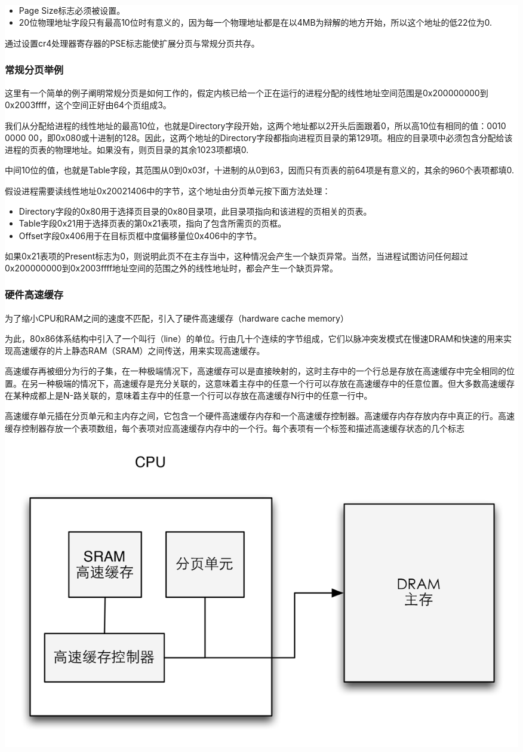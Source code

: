 - Page Size标志必须被设置。
- 20位物理地址字段只有最高10位时有意义的，因为每一个物理地址都是在以4MB为辩解的地方开始，所以这个地址的低22位为0.

通过设置cr4处理器寄存器的PSE标志能使扩展分页与常规分页共存。

### 常规分页举例

这里有一个简单的例子阐明常规分页是如何工作的，假定内核已给一个正在运行的进程分配的线性地址空间范围是0x200000000到0x2003ffff，这个空间正好由64个页组成3。

我们从分配给进程的线性地址的最高10位，也就是Directory字段开始，这两个地址都以2开头后面跟着0，所以高10位有相同的值：0010 0000 00，即0x080或十进制的128。因此，这两个地址的Directory字段都指向进程页目录的第129项。相应的目录项中必须包含分配给该进程的页表的物理地址。如果没有，则页目录的其余1023项都填0.

中间10位的值，也就是Table字段，其范围从0到0x03f，十进制的从0到63，因而只有页表的前64项是有意义的，其余的960个表项都填0.

假设进程需要读线性地址0x20021406中的字节，这个地址由分页单元按下面方法处理：

- Directory字段的0x80用于选择页目录的0x80目录项，此目录项指向和该进程的页相关的页表。
- Table字段0x21用于选择页表的第0x21表项，指向了包含所需页的页框。
- Offset字段0x406用于在目标页框中度偏移量位0x406中的字节。

如果0x21表项的Present标志为0，则说明此页不在主存当中，这种情况会产生一个缺页异常。当然，当进程试图访问任何超过0x200000000到0x2003ffff地址空间的范围之外的线性地址时，都会产生一个缺页异常。

### 硬件高速缓存

为了缩小CPU和RAM之间的速度不匹配，引入了硬件高速缓存（hardware cache memory）

为此，80x86体系结构中引入了一个叫行（line）的单位。行由几十个连续的字节组成，它们以脉冲突发模式在慢速DRAM和快速的用来实现高速缓存的片上静态RAM（SRAM）之间传送，用来实现高速缓存。

高速缓存再被细分为行的子集，在一种极端情况下，高速缓存可以是直接映射的，这时主存中的一个行总是存放在高速缓存中完全相同的位置。在另一种极端的情况下，高速缓存是充分关联的，这意味着主存中的任意一个行可以存放在高速缓存中的任意位置。但大多数高速缓存在某种成都上是N-路关联的，意味着主存中的任意一个行可以存放在高速缓存N行中的任意一行中。

高速缓存单元插在分页单元和主内存之间，它包含一个硬件高速缓存内存和一个高速缓存控制器。高速缓存内存存放内存中真正的行。高速缓存控制器存放一个表项数组，每个表项对应高速缓存内存中的一个行。每个表项有一个标签和描述高速缓存状态的几个标志

![](img/SRAM.png)
